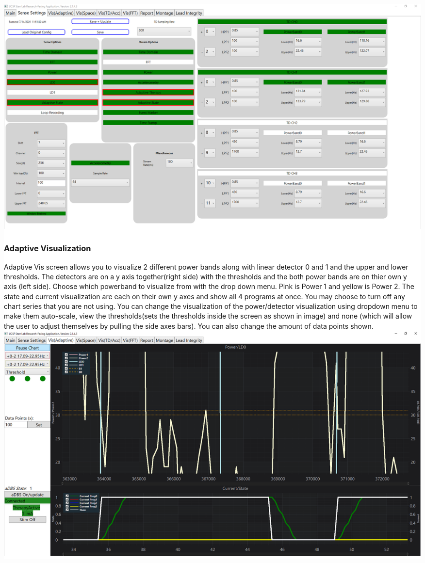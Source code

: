 ![](photos/SenseSetup.PNG)

### Adaptive Visualization
Adaptive Vis screen allows you to visualize 2 different power bands along with linear detector 0 and 1 and the upper and lower thresholds. The detectors are on a y axis together(right side) with the thresholds and the both power bands are on thier own y axis (left side). Choose which powerband to visualize from with the drop down menu. Pink is Power 1 and yellow is Power 2. 
The state and current visualization are each on their own y axes and show all 4 programs at once. You may choose to turn off any chart series that you are not using. 
You can change the visualization of the power/detector visualization using dropdown menu to make them auto-scale, view the thresholds(sets the thresholds inside the screen as shown in image) and none (which will allow the user to adjust themselves by pulling the side axes bars). You can also change the amount of data points shown.
![](photos/aDBSScreen.PNG)
